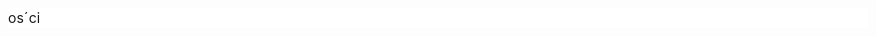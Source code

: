 <span class="mord mathnormal mtight">o</span><span class="mord accent mtight"><span class="vlist-t"><span class="vlist-r"><span class="vlist" style="height: 0.69444em;"><span class="" style="top: -2.7em;"><span class="pstrut" style="height: 2.7em;"></span><span class="mord mathnormal mtight">s</span></span><span class="" style="top: -2.7em;"><span class="pstrut" style="height: 2.7em;"></span><span class="accent-body" style="left: -0.19444em;"><span class="mord mtight">ˊ</span></span></span></span></span></span></span><span class="mord mathnormal mtight">c</span><span class="mord mathnormal mtight">i</span></span></span></span></span><span class="vlist-s">​</span></span><span class="vlist-r"><span class="vlist" style="height: 0.481108em;"><span class=""></span></span></span></span></span><span class="mclose nulldelimiter"></span></span></span></span></span></span></p>
